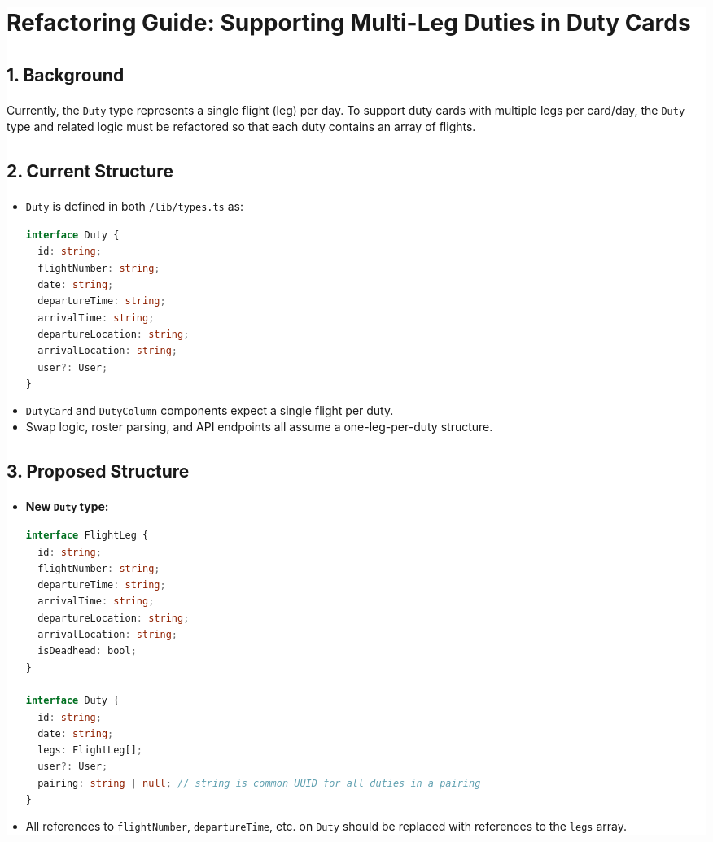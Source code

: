 # Refactoring Guide: Supporting Multi-Leg Duties in Duty Cards

## 1. Background
Currently, the `Duty` type represents a single flight (leg) per day. To support duty cards with multiple legs per card/day, the `Duty` type and related logic must be refactored so that each duty contains an array of flights.

## 2. Current Structure
- `Duty` is defined in both `/lib/types.ts` as:
  ```ts
  interface Duty {
    id: string;
    flightNumber: string;
    date: string;
    departureTime: string;
    arrivalTime: string;
    departureLocation: string;
    arrivalLocation: string;
    user?: User;
  }
  ```
- `DutyCard` and `DutyColumn` components expect a single flight per duty.
- Swap logic, roster parsing, and API endpoints all assume a one-leg-per-duty structure.

## 3. Proposed Structure
- **New `Duty` type:**
  ```ts
  interface FlightLeg {
    id: string;
    flightNumber: string;
    departureTime: string;
    arrivalTime: string;
    departureLocation: string;
    arrivalLocation: string;
    isDeadhead: bool;
  }

  interface Duty {
    id: string;
    date: string;
    legs: FlightLeg[];
    user?: User;
    pairing: string | null; // string is common UUID for all duties in a pairing
  }
  ```
- All references to `flightNumber`, `departureTime`, etc. on `Duty` should be replaced with references to the `legs` array.

